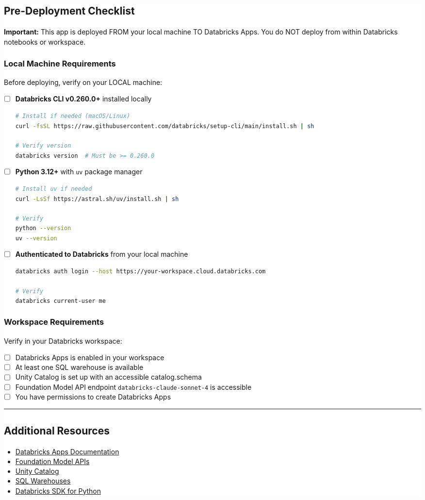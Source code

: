 
## Pre-Deployment Checklist

**Important:** This app is deployed FROM your local machine TO Databricks Apps. You do NOT deploy from within Databricks notebooks or workspace.

### Local Machine Requirements

Before deploying, verify on your LOCAL machine:

- [ ] **Databricks CLI v0.260.0+** installed locally
  ```bash
  # Install if needed (macOS/Linux)
  curl -fsSL https://raw.githubusercontent.com/databricks/setup-cli/main/install.sh | sh

  # Verify version
  databricks version  # Must be >= 0.260.0
  ```

- [ ] **Python 3.12+** with `uv` package manager
  ```bash
  # Install uv if needed
  curl -LsSf https://astral.sh/uv/install.sh | sh

  # Verify
  python --version
  uv --version
  ```

- [ ] **Authenticated to Databricks** from your local machine
  ```bash
  databricks auth login --host https://your-workspace.cloud.databricks.com

  # Verify
  databricks current-user me
  ```

### Workspace Requirements

Verify in your Databricks workspace:

- [ ] Databricks Apps is enabled in your workspace
- [ ] At least one SQL warehouse is available
- [ ] Unity Catalog is set up with an accessible catalog.schema
- [ ] Foundation Model API endpoint `databricks-claude-sonnet-4` is accessible
- [ ] You have permissions to create Databricks Apps

---

## Additional Resources

- [Databricks Apps Documentation](https://docs.databricks.com/en/dev-tools/databricks-apps/index.html)
- [Foundation Model APIs](https://docs.databricks.com/en/machine-learning/foundation-models/index.html)
- [Unity Catalog](https://docs.databricks.com/en/data-governance/unity-catalog/index.html)
- [SQL Warehouses](https://docs.databricks.com/en/compute/sql-warehouse/index.html)
- [Databricks SDK for Python](https://docs.databricks.com/en/dev-tools/sdk-python.html)
